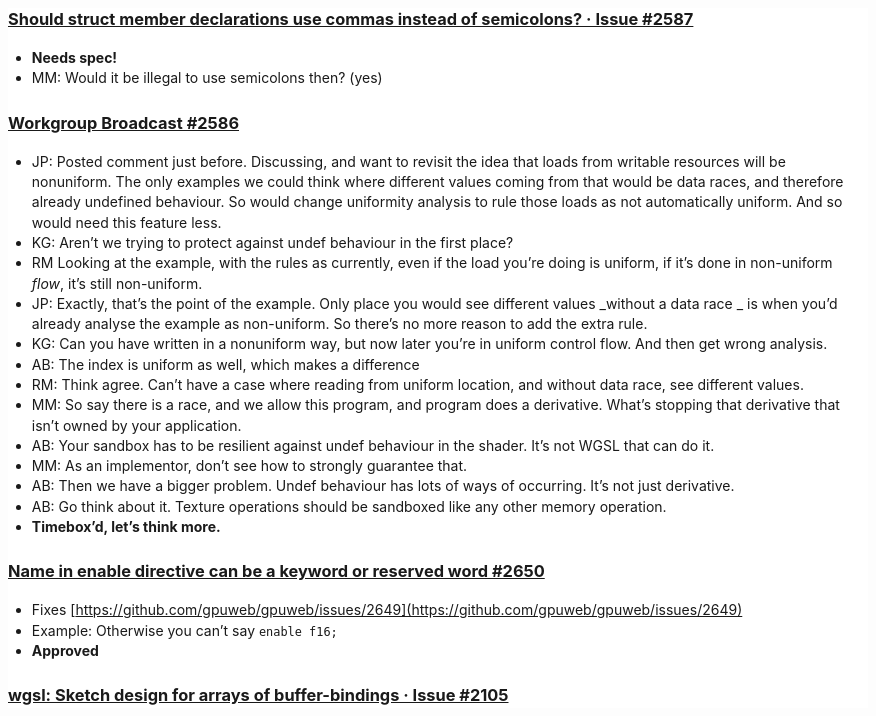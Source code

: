 
### [Should struct member declarations use commas instead of semicolons? · Issue #2587](https://github.com/gpuweb/gpuweb/issues/2587)



* **Needs spec!**
* MM: Would it be illegal to use semicolons then? (yes) 


### [Workgroup Broadcast #2586](https://github.com/gpuweb/gpuweb/issues/2586)



* JP: Posted comment just before. Discussing, and want to revisit the idea that loads from writable resources will be nonuniform. The only examples we could think where different values coming from that would be data races, and therefore already undefined behaviour. So would change uniformity analysis to rule those loads as not automatically uniform.  And so would need this feature less.
* KG: Aren’t we trying to protect against undef behaviour in the first place?
* RM Looking at the example, with the rules as currently, even if the load you’re doing is uniform, if it’s done in non-uniform *flow*, it’s still non-uniform.
* JP: Exactly, that’s the point of the example.  Only place you would see different values _without a data race _ is when you’d already analyse the example as non-uniform.  So there’s no more reason to add the extra rule.
* KG: Can you have written in a nonuniform way, but now later you’re in uniform control flow. And then get wrong analysis.
* AB:  The index is uniform as well, which makes a difference
* RM: Think agree. Can’t have a case where reading from uniform location, and without data race, see different values.
* MM: So say there is a race, and we allow this program, and program does a derivative. What’s stopping that derivative that isn’t owned by your application.
* AB: Your sandbox has to be resilient against undef behaviour in the shader. It’s not WGSL that can do it.
* MM: As an implementor, don’t see how to strongly guarantee that.
* AB: Then we have a bigger problem. Undef behaviour has lots of ways of occurring.   It’s not just derivative.
* AB: Go think about it. Texture operations should be sandboxed like any other memory operation.
* **Timebox’d, let’s think more.**


### [Name in enable directive can be a keyword or reserved word #2650](https://github.com/gpuweb/gpuweb/pull/2650)



* Fixes [https://github.com/gpuweb/gpuweb/issues/2649](https://github.com/gpuweb/gpuweb/issues/2649) 
* Example: Otherwise you can’t say   `enable f16;`
* **Approved**


### [wgsl: Sketch design for arrays of buffer-bindings · Issue #2105](https://github.com/gpuweb/gpuweb/issues/2105)
